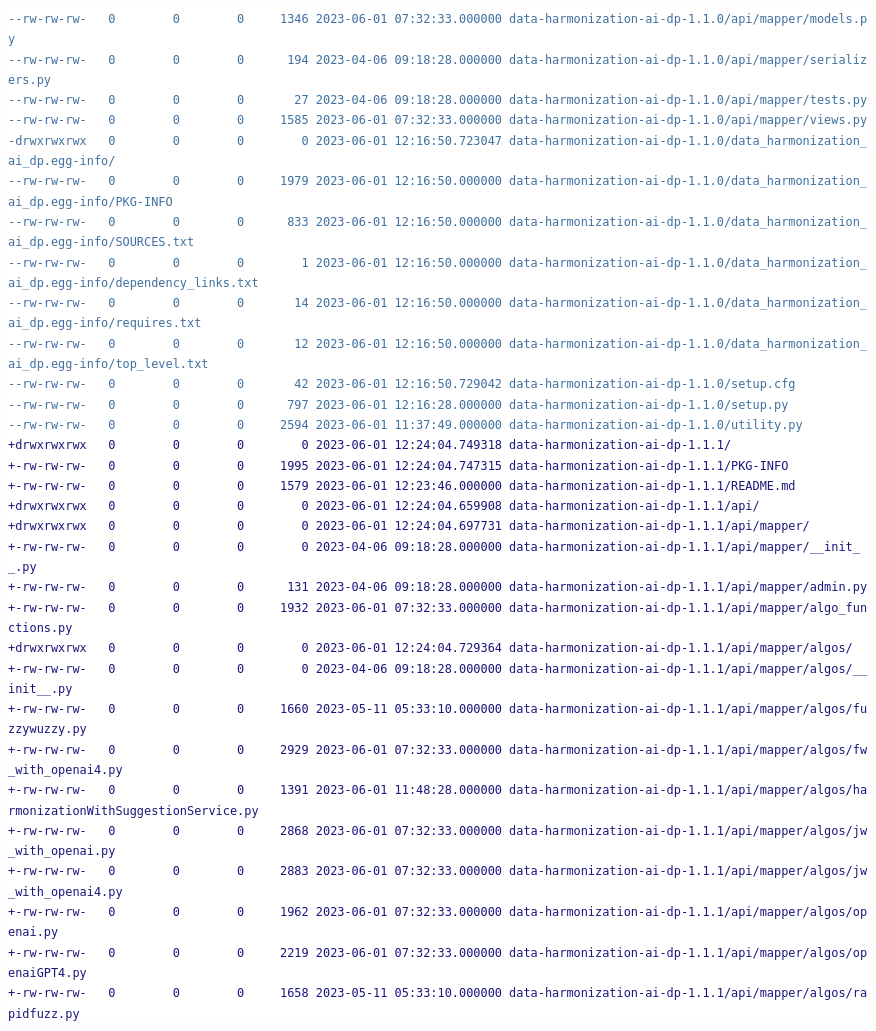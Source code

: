 ```diff
--rw-rw-rw-   0        0        0     1346 2023-06-01 07:32:33.000000 data-harmonization-ai-dp-1.1.0/api/mapper/models.py
--rw-rw-rw-   0        0        0      194 2023-04-06 09:18:28.000000 data-harmonization-ai-dp-1.1.0/api/mapper/serializers.py
--rw-rw-rw-   0        0        0       27 2023-04-06 09:18:28.000000 data-harmonization-ai-dp-1.1.0/api/mapper/tests.py
--rw-rw-rw-   0        0        0     1585 2023-06-01 07:32:33.000000 data-harmonization-ai-dp-1.1.0/api/mapper/views.py
-drwxrwxrwx   0        0        0        0 2023-06-01 12:16:50.723047 data-harmonization-ai-dp-1.1.0/data_harmonization_ai_dp.egg-info/
--rw-rw-rw-   0        0        0     1979 2023-06-01 12:16:50.000000 data-harmonization-ai-dp-1.1.0/data_harmonization_ai_dp.egg-info/PKG-INFO
--rw-rw-rw-   0        0        0      833 2023-06-01 12:16:50.000000 data-harmonization-ai-dp-1.1.0/data_harmonization_ai_dp.egg-info/SOURCES.txt
--rw-rw-rw-   0        0        0        1 2023-06-01 12:16:50.000000 data-harmonization-ai-dp-1.1.0/data_harmonization_ai_dp.egg-info/dependency_links.txt
--rw-rw-rw-   0        0        0       14 2023-06-01 12:16:50.000000 data-harmonization-ai-dp-1.1.0/data_harmonization_ai_dp.egg-info/requires.txt
--rw-rw-rw-   0        0        0       12 2023-06-01 12:16:50.000000 data-harmonization-ai-dp-1.1.0/data_harmonization_ai_dp.egg-info/top_level.txt
--rw-rw-rw-   0        0        0       42 2023-06-01 12:16:50.729042 data-harmonization-ai-dp-1.1.0/setup.cfg
--rw-rw-rw-   0        0        0      797 2023-06-01 12:16:28.000000 data-harmonization-ai-dp-1.1.0/setup.py
--rw-rw-rw-   0        0        0     2594 2023-06-01 11:37:49.000000 data-harmonization-ai-dp-1.1.0/utility.py
+drwxrwxrwx   0        0        0        0 2023-06-01 12:24:04.749318 data-harmonization-ai-dp-1.1.1/
+-rw-rw-rw-   0        0        0     1995 2023-06-01 12:24:04.747315 data-harmonization-ai-dp-1.1.1/PKG-INFO
+-rw-rw-rw-   0        0        0     1579 2023-06-01 12:23:46.000000 data-harmonization-ai-dp-1.1.1/README.md
+drwxrwxrwx   0        0        0        0 2023-06-01 12:24:04.659908 data-harmonization-ai-dp-1.1.1/api/
+drwxrwxrwx   0        0        0        0 2023-06-01 12:24:04.697731 data-harmonization-ai-dp-1.1.1/api/mapper/
+-rw-rw-rw-   0        0        0        0 2023-04-06 09:18:28.000000 data-harmonization-ai-dp-1.1.1/api/mapper/__init__.py
+-rw-rw-rw-   0        0        0      131 2023-04-06 09:18:28.000000 data-harmonization-ai-dp-1.1.1/api/mapper/admin.py
+-rw-rw-rw-   0        0        0     1932 2023-06-01 07:32:33.000000 data-harmonization-ai-dp-1.1.1/api/mapper/algo_functions.py
+drwxrwxrwx   0        0        0        0 2023-06-01 12:24:04.729364 data-harmonization-ai-dp-1.1.1/api/mapper/algos/
+-rw-rw-rw-   0        0        0        0 2023-04-06 09:18:28.000000 data-harmonization-ai-dp-1.1.1/api/mapper/algos/__init__.py
+-rw-rw-rw-   0        0        0     1660 2023-05-11 05:33:10.000000 data-harmonization-ai-dp-1.1.1/api/mapper/algos/fuzzywuzzy.py
+-rw-rw-rw-   0        0        0     2929 2023-06-01 07:32:33.000000 data-harmonization-ai-dp-1.1.1/api/mapper/algos/fw_with_openai4.py
+-rw-rw-rw-   0        0        0     1391 2023-06-01 11:48:28.000000 data-harmonization-ai-dp-1.1.1/api/mapper/algos/harmonizationWithSuggestionService.py
+-rw-rw-rw-   0        0        0     2868 2023-06-01 07:32:33.000000 data-harmonization-ai-dp-1.1.1/api/mapper/algos/jw_with_openai.py
+-rw-rw-rw-   0        0        0     2883 2023-06-01 07:32:33.000000 data-harmonization-ai-dp-1.1.1/api/mapper/algos/jw_with_openai4.py
+-rw-rw-rw-   0        0        0     1962 2023-06-01 07:32:33.000000 data-harmonization-ai-dp-1.1.1/api/mapper/algos/openai.py
+-rw-rw-rw-   0        0        0     2219 2023-06-01 07:32:33.000000 data-harmonization-ai-dp-1.1.1/api/mapper/algos/openaiGPT4.py
+-rw-rw-rw-   0        0        0     1658 2023-05-11 05:33:10.000000 data-harmonization-ai-dp-1.1.1/api/mapper/algos/rapidfuzz.py
```